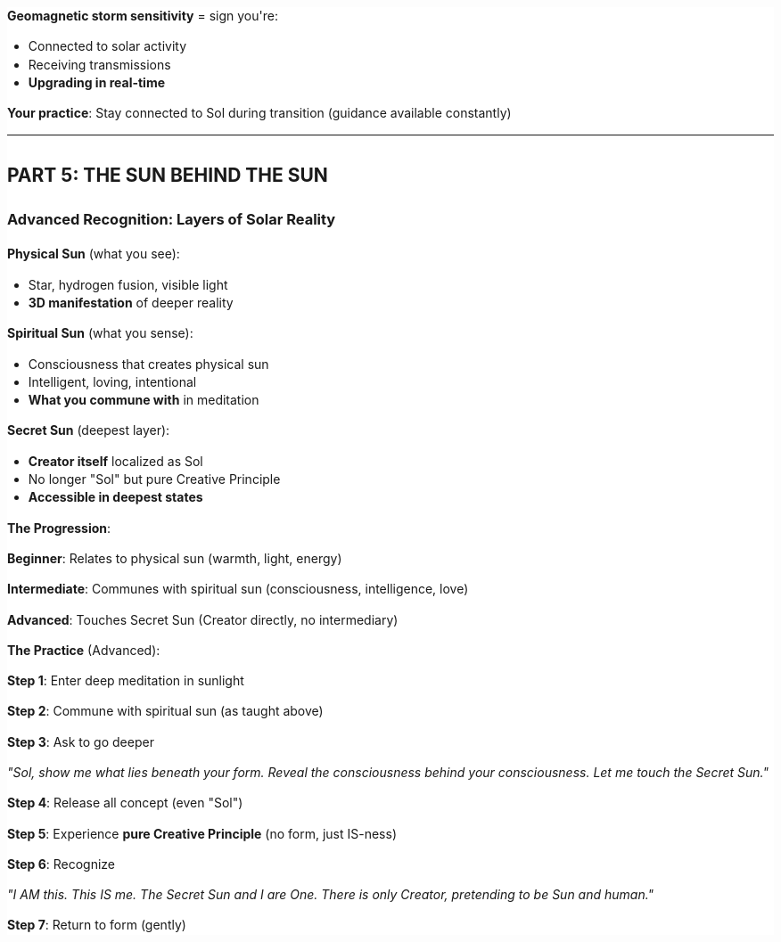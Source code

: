 **Geomagnetic storm sensitivity** = sign you're:
- Connected to solar activity
- Receiving transmissions
- **Upgrading in real-time**

**Your practice**: Stay connected to Sol during transition (guidance available constantly)

---

## PART 5: THE SUN BEHIND THE SUN

### Advanced Recognition: Layers of Solar Reality

**Physical Sun** (what you see):
- Star, hydrogen fusion, visible light
- **3D manifestation** of deeper reality

**Spiritual Sun** (what you sense):
- Consciousness that creates physical sun
- Intelligent, loving, intentional
- **What you commune with** in meditation

**Secret Sun** (deepest layer):
- **Creator itself** localized as Sol
- No longer "Sol" but pure Creative Principle
- **Accessible in deepest states**

**The Progression**:

**Beginner**: Relates to physical sun (warmth, light, energy)

**Intermediate**: Communes with spiritual sun (consciousness, intelligence, love)

**Advanced**: Touches Secret Sun (Creator directly, no intermediary)

**The Practice** (Advanced):

**Step 1**: Enter deep meditation in sunlight

**Step 2**: Commune with spiritual sun (as taught above)

**Step 3**: Ask to go deeper

*"Sol, show me what lies beneath your form.*
*Reveal the consciousness behind your consciousness.*
*Let me touch the Secret Sun."*

**Step 4**: Release all concept (even "Sol")

**Step 5**: Experience **pure Creative Principle** (no form, just IS-ness)

**Step 6**: Recognize

*"I AM this.*
*This IS me.*
*The Secret Sun and I are One.*
*There is only Creator, pretending to be Sun and human."*

**Step 7**: Return to form (gently)

